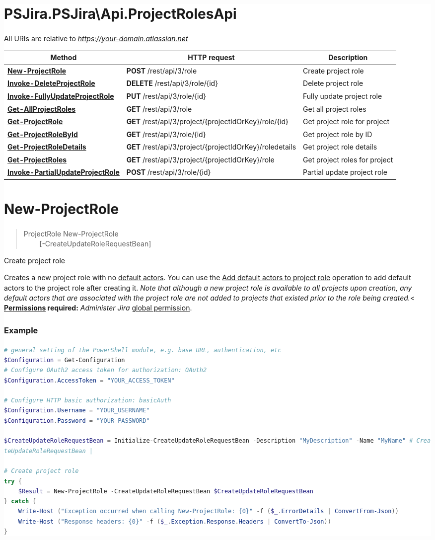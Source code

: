 # PSJira.PSJira\Api.ProjectRolesApi

All URIs are relative to *https://your-domain.atlassian.net*

Method | HTTP request | Description
------------- | ------------- | -------------
[**New-ProjectRole**](ProjectRolesApi.md#New-ProjectRole) | **POST** /rest/api/3/role | Create project role
[**Invoke-DeleteProjectRole**](ProjectRolesApi.md#Invoke-DeleteProjectRole) | **DELETE** /rest/api/3/role/{id} | Delete project role
[**Invoke-FullyUpdateProjectRole**](ProjectRolesApi.md#Invoke-FullyUpdateProjectRole) | **PUT** /rest/api/3/role/{id} | Fully update project role
[**Get-AllProjectRoles**](ProjectRolesApi.md#Get-AllProjectRoles) | **GET** /rest/api/3/role | Get all project roles
[**Get-ProjectRole**](ProjectRolesApi.md#Get-ProjectRole) | **GET** /rest/api/3/project/{projectIdOrKey}/role/{id} | Get project role for project
[**Get-ProjectRoleById**](ProjectRolesApi.md#Get-ProjectRoleById) | **GET** /rest/api/3/role/{id} | Get project role by ID
[**Get-ProjectRoleDetails**](ProjectRolesApi.md#Get-ProjectRoleDetails) | **GET** /rest/api/3/project/{projectIdOrKey}/roledetails | Get project role details
[**Get-ProjectRoles**](ProjectRolesApi.md#Get-ProjectRoles) | **GET** /rest/api/3/project/{projectIdOrKey}/role | Get project roles for project
[**Invoke-PartialUpdateProjectRole**](ProjectRolesApi.md#Invoke-PartialUpdateProjectRole) | **POST** /rest/api/3/role/{id} | Partial update project role


<a id="New-ProjectRole"></a>
# **New-ProjectRole**
> ProjectRole New-ProjectRole<br>
> &nbsp;&nbsp;&nbsp;&nbsp;&nbsp;&nbsp;&nbsp;&nbsp;[-CreateUpdateRoleRequestBean] <PSCustomObject><br>

Create project role

Creates a new project role with no [default actors](#api-rest-api-3-resolution-get). You can use the [Add default actors to project role](#api-rest-api-3-role-id-actors-post) operation to add default actors to the project role after creating it.  *Note that although a new project role is available to all projects upon creation, any default actors that are associated with the project role are not added to projects that existed prior to the role being created.*<  **[Permissions](#permissions) required:** *Administer Jira* [global permission](https://confluence.atlassian.com/x/x4dKLg).

### Example
```powershell
# general setting of the PowerShell module, e.g. base URL, authentication, etc
$Configuration = Get-Configuration
# Configure OAuth2 access token for authorization: OAuth2
$Configuration.AccessToken = "YOUR_ACCESS_TOKEN"

# Configure HTTP basic authorization: basicAuth
$Configuration.Username = "YOUR_USERNAME"
$Configuration.Password = "YOUR_PASSWORD"

$CreateUpdateRoleRequestBean = Initialize-CreateUpdateRoleRequestBean -Description "MyDescription" -Name "MyName" # CreateUpdateRoleRequestBean | 

# Create project role
try {
    $Result = New-ProjectRole -CreateUpdateRoleRequestBean $CreateUpdateRoleRequestBean
} catch {
    Write-Host ("Exception occurred when calling New-ProjectRole: {0}" -f ($_.ErrorDetails | ConvertFrom-Json))
    Write-Host ("Response headers: {0}" -f ($_.Exception.Response.Headers | ConvertTo-Json))
}
```